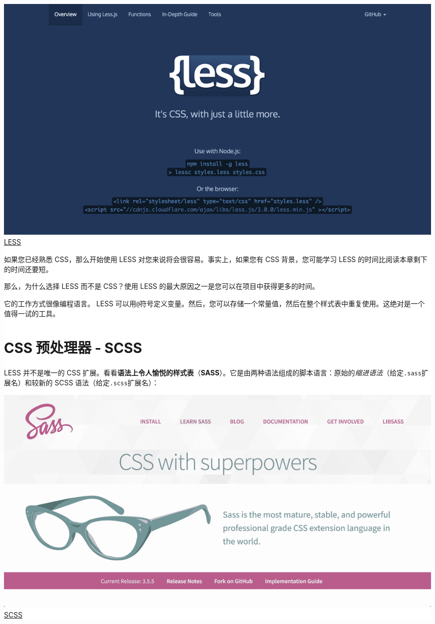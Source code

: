 ![](img/6ed050e8-4349-4ed0-a26b-257c68a0ab64.png)[LESS](http://lesscss.org/)

如果您已经熟悉 CSS，那么开始使用 LESS 对您来说将会很容易。事实上，如果您有 CSS 背景，您可能学习 LESS 的时间比阅读本章剩下的时间还要短。

那么，为什么选择 LESS 而不是 CSS？使用 LESS 的最大原因之一是您可以在项目中获得更多的时间。

它的工作方式很像编程语言。 LESS 可以用`@`符号定义变量。然后，您可以存储一个常量值，然后在整个样式表中重复使用。这绝对是一个值得一试的工具。

# CSS 预处理器 - SCSS

LESS 并不是唯一的 CSS 扩展。看看**语法上令人愉悦的样式表**（**SASS**）。它是由两种语法组成的脚本语言：原始的*缩进语法*（给定`.sass`扩展名）和较新的 SCSS 语法（给定`.scss`扩展名）：

![](img/90165c6c-1e2e-4fd9-9d89-b9b6b1761f07.png)[SCSS](https://sass-lang.com/)
